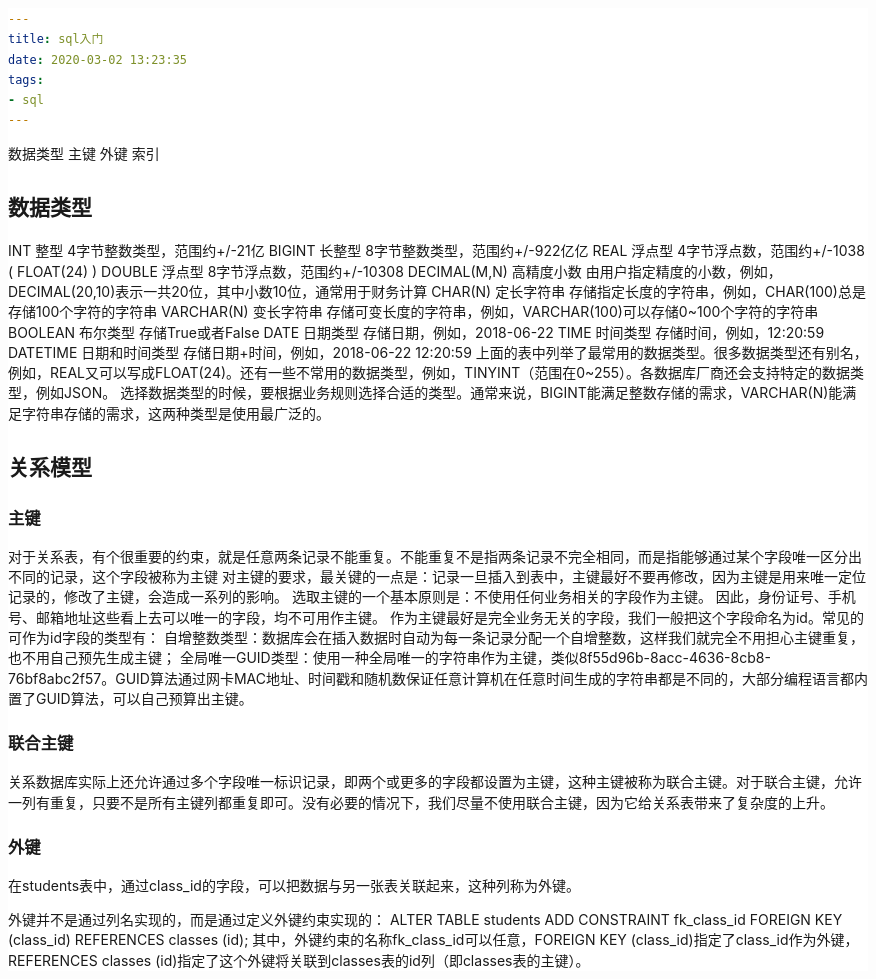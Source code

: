 ```yaml
---
title: sql入门
date: 2020-03-02 13:23:35
tags: 
- sql
---
```

数据类型 主键 外键 索引

## 数据类型
INT	整型	4字节整数类型，范围约+/-21亿
BIGINT	长整型	8字节整数类型，范围约+/-922亿亿
REAL	浮点型	4字节浮点数，范围约+/-1038 ( FLOAT(24) )
DOUBLE	浮点型	8字节浮点数，范围约+/-10308
DECIMAL(M,N)	高精度小数	由用户指定精度的小数，例如，DECIMAL(20,10)表示一共20位，其中小数10位，通常用于财务计算
CHAR(N)	定长字符串	存储指定长度的字符串，例如，CHAR(100)总是存储100个字符的字符串
VARCHAR(N)	变长字符串	存储可变长度的字符串，例如，VARCHAR(100)可以存储0~100个字符的字符串
BOOLEAN	布尔类型	存储True或者False
DATE	日期类型	存储日期，例如，2018-06-22
TIME	时间类型	存储时间，例如，12:20:59
DATETIME	日期和时间类型	存储日期+时间，例如，2018-06-22 12:20:59
上面的表中列举了最常用的数据类型。很多数据类型还有别名，例如，REAL又可以写成FLOAT(24)。还有一些不常用的数据类型，例如，TINYINT（范围在0~255）。各数据库厂商还会支持特定的数据类型，例如JSON。
选择数据类型的时候，要根据业务规则选择合适的类型。通常来说，BIGINT能满足整数存储的需求，VARCHAR(N)能满足字符串存储的需求，这两种类型是使用最广泛的。
## 关系模型
### 主键
对于关系表，有个很重要的约束，就是任意两条记录不能重复。不能重复不是指两条记录不完全相同，而是指能够通过某个字段唯一区分出不同的记录，这个字段被称为主键
对主键的要求，最关键的一点是：记录一旦插入到表中，主键最好不要再修改，因为主键是用来唯一定位记录的，修改了主键，会造成一系列的影响。
选取主键的一个基本原则是：不使用任何业务相关的字段作为主键。
因此，身份证号、手机号、邮箱地址这些看上去可以唯一的字段，均不可用作主键。
作为主键最好是完全业务无关的字段，我们一般把这个字段命名为id。常见的可作为id字段的类型有：
自增整数类型：数据库会在插入数据时自动为每一条记录分配一个自增整数，这样我们就完全不用担心主键重复，也不用自己预先生成主键；
全局唯一GUID类型：使用一种全局唯一的字符串作为主键，类似8f55d96b-8acc-4636-8cb8-76bf8abc2f57。GUID算法通过网卡MAC地址、时间戳和随机数保证任意计算机在任意时间生成的字符串都是不同的，大部分编程语言都内置了GUID算法，可以自己预算出主键。
### 联合主键
关系数据库实际上还允许通过多个字段唯一标识记录，即两个或更多的字段都设置为主键，这种主键被称为联合主键。对于联合主键，允许一列有重复，只要不是所有主键列都重复即可。没有必要的情况下，我们尽量不使用联合主键，因为它给关系表带来了复杂度的上升。
### 外键
在students表中，通过class_id的字段，可以把数据与另一张表关联起来，这种列称为外键。

外键并不是通过列名实现的，而是通过定义外键约束实现的：
ALTER TABLE students
ADD CONSTRAINT fk_class_id
FOREIGN KEY (class_id)
REFERENCES classes (id);
其中，外键约束的名称fk_class_id可以任意，FOREIGN KEY (class_id)指定了class_id作为外键，REFERENCES classes (id)指定了这个外键将关联到classes表的id列（即classes表的主键）。
